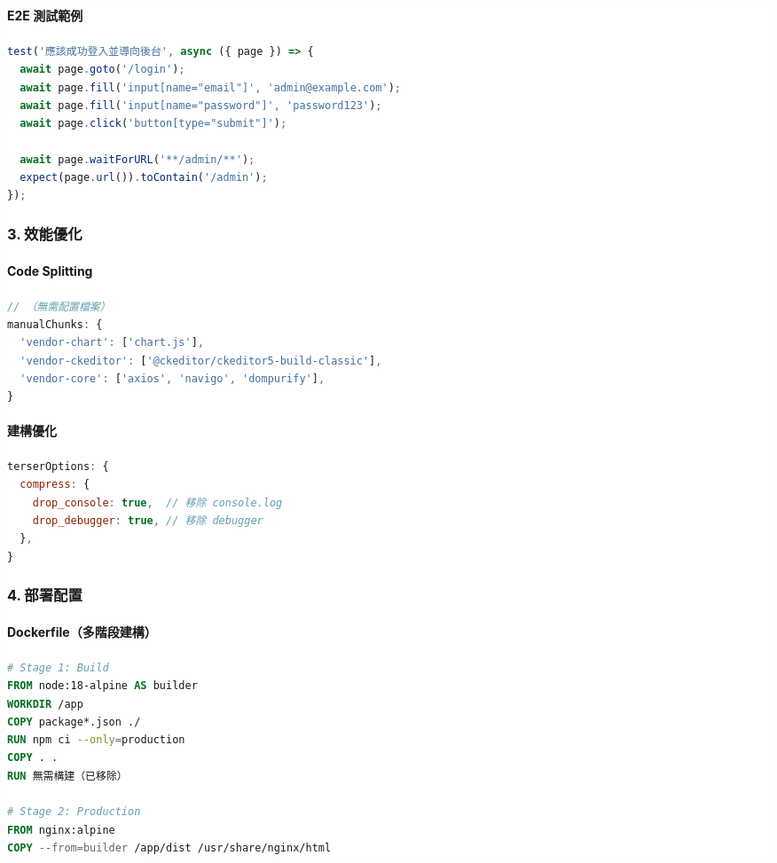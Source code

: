 #### E2E 測試範例
```javascript
test('應該成功登入並導向後台', async ({ page }) => {
  await page.goto('/login');
  await page.fill('input[name="email"]', 'admin@example.com');
  await page.fill('input[name="password"]', 'password123');
  await page.click('button[type="submit"]');
  
  await page.waitForURL('**/admin/**');
  expect(page.url()).toContain('/admin');
});
```

### 3. 效能優化

#### Code Splitting
```javascript
// （無需配置檔案）
manualChunks: {
  'vendor-chart': ['chart.js'],
  'vendor-ckeditor': ['@ckeditor/ckeditor5-build-classic'],
  'vendor-core': ['axios', 'navigo', 'dompurify'],
}
```

#### 建構優化
```javascript
terserOptions: {
  compress: {
    drop_console: true,  // 移除 console.log
    drop_debugger: true, // 移除 debugger
  },
}
```

### 4. 部署配置

#### Dockerfile（多階段建構）
```dockerfile
# Stage 1: Build
FROM node:18-alpine AS builder
WORKDIR /app
COPY package*.json ./
RUN npm ci --only=production
COPY . .
RUN 無需構建（已移除）

# Stage 2: Production
FROM nginx:alpine
COPY --from=builder /app/dist /usr/share/nginx/html
```
